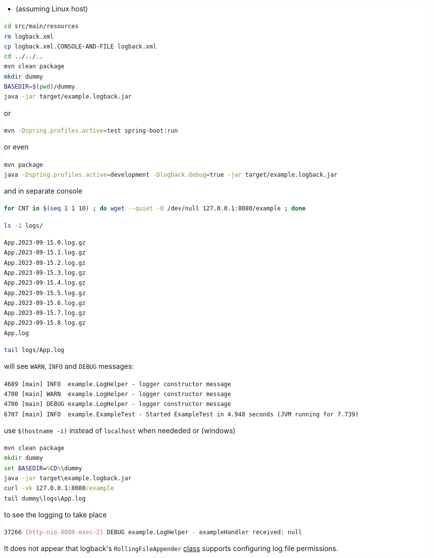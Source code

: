 * (assuming Linux host)
```sh
cd src/main/resources
rm logback.xml
cp logback.xml.CONSOLE-AND-FILE logback.xml
cd ../../..
mvn clean package
mkdir dummy
BASEDIR=$(pwd)/dummy
java -jar target/example.logback.jar
```
or
```sh
mvn -Dspring.profiles.active=test spring-boot:run
```
or even
```sh
mvn package
java -Dspring.profiles.active=development -Dlogback.debug=true -jar target/example.logback.jar
```
and in separate console
```sh
for CNT in $(seq 1 1 10) ; do wget --quiet -O /dev/null 127.0.0.1:8080/example ; done
```
```sh
ls -1 logs/
```
```text
App.2023-09-15.0.log.gz
App.2023-09-15.1.log.gz
App.2023-09-15.2.log.gz
App.2023-09-15.3.log.gz
App.2023-09-15.4.log.gz
App.2023-09-15.5.log.gz
App.2023-09-15.6.log.gz
App.2023-09-15.7.log.gz
App.2023-09-15.8.log.gz
App.log
```
```sh
tail logs/App.log
```
will see `WARN`, `INFO` and `DEBUG` messages:
```text
4689 [main] INFO  example.LogHelper - logger constructor message
4700 [main] WARN  example.LogHelper - logger constructor message
4700 [main] DEBUG example.LogHelper - logger constructor message
6707 [main] INFO  example.ExampleTest - Started ExampleTest in 4.948 seconds (JVM running for 7.739)
```
use `$(hostname -i)` instead of `localhost` when neededed
or (windows)
```cmd
mvn clean package
mkdir dummy
set BASEDIR=%CD%\dummy
java -jar target\example.logback.jar
curl -vk 127.0.0.1:8080/example
tail dummy\logs\App.log
```
to see the logging to take place
```sh
37266 [http-nio-8080-exec-2] DEBUG example.LogHelper - exampleHandler received: null
```
It does not appear that logback's `RollingFileAppender` [class](https://github.com/qos-ch/logback/blob/master/logback-core/src/main/java/ch/qos/logback/core/rolling/RollingFileAppender.java)
supports configuring log file permissions.
